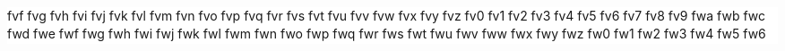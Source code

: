 fvf
fvg
fvh
fvi
fvj
fvk
fvl
fvm
fvn
fvo
fvp
fvq
fvr
fvs
fvt
fvu
fvv
fvw
fvx
fvy
fvz
fv0
fv1
fv2
fv3
fv4
fv5
fv6
fv7
fv8
fv9
fwa
fwb
fwc
fwd
fwe
fwf
fwg
fwh
fwi
fwj
fwk
fwl
fwm
fwn
fwo
fwp
fwq
fwr
fws
fwt
fwu
fwv
fww
fwx
fwy
fwz
fw0
fw1
fw2
fw3
fw4
fw5
fw6